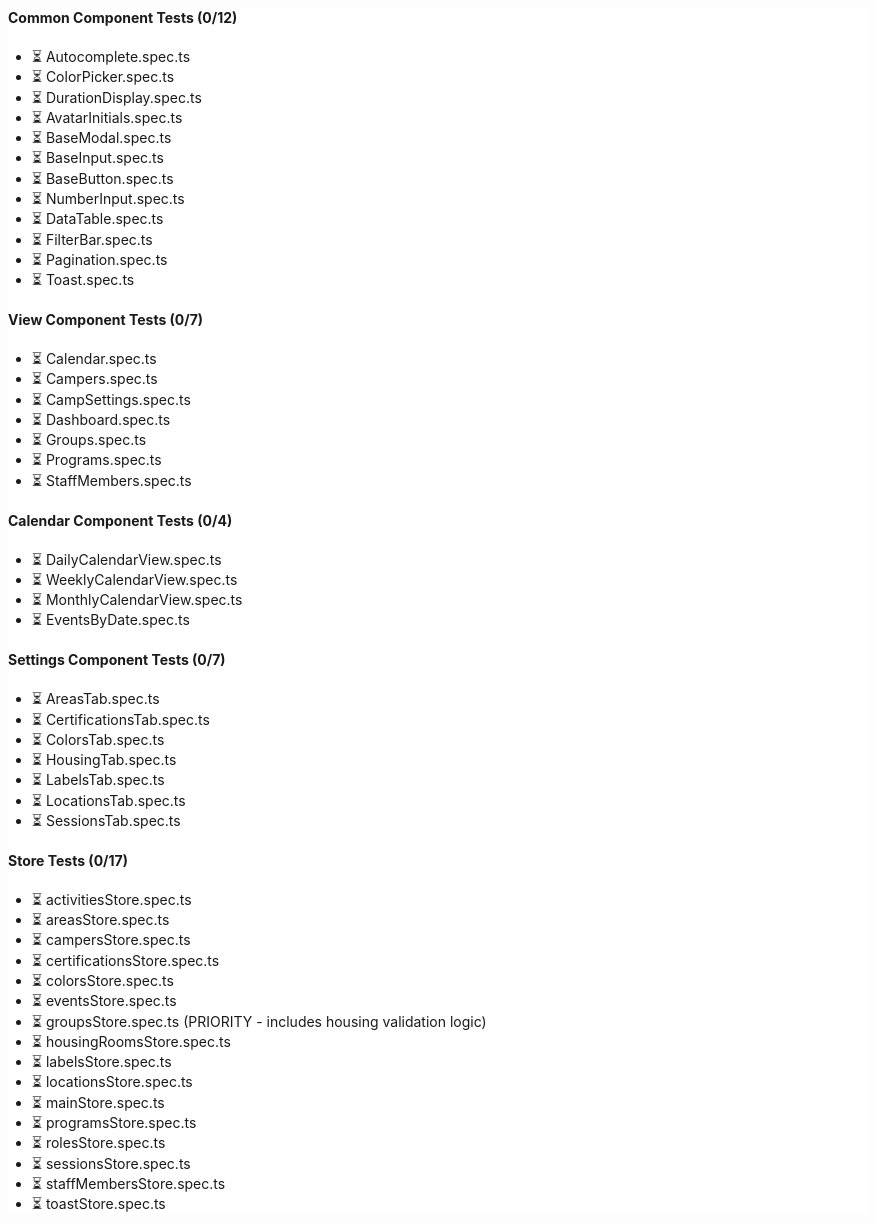 #### Common Component Tests (0/12)
- ⏳ Autocomplete.spec.ts
- ⏳ ColorPicker.spec.ts
- ⏳ DurationDisplay.spec.ts
- ⏳ AvatarInitials.spec.ts
- ⏳ BaseModal.spec.ts
- ⏳ BaseInput.spec.ts
- ⏳ BaseButton.spec.ts
- ⏳ NumberInput.spec.ts
- ⏳ DataTable.spec.ts
- ⏳ FilterBar.spec.ts
- ⏳ Pagination.spec.ts
- ⏳ Toast.spec.ts

#### View Component Tests (0/7)
- ⏳ Calendar.spec.ts
- ⏳ Campers.spec.ts
- ⏳ CampSettings.spec.ts
- ⏳ Dashboard.spec.ts
- ⏳ Groups.spec.ts
- ⏳ Programs.spec.ts
- ⏳ StaffMembers.spec.ts

#### Calendar Component Tests (0/4)
- ⏳ DailyCalendarView.spec.ts
- ⏳ WeeklyCalendarView.spec.ts
- ⏳ MonthlyCalendarView.spec.ts
- ⏳ EventsByDate.spec.ts

#### Settings Component Tests (0/7)
- ⏳ AreasTab.spec.ts
- ⏳ CertificationsTab.spec.ts
- ⏳ ColorsTab.spec.ts
- ⏳ HousingTab.spec.ts
- ⏳ LabelsTab.spec.ts
- ⏳ LocationsTab.spec.ts
- ⏳ SessionsTab.spec.ts

#### Store Tests (0/17)
- ⏳ activitiesStore.spec.ts
- ⏳ areasStore.spec.ts
- ⏳ campersStore.spec.ts
- ⏳ certificationsStore.spec.ts
- ⏳ colorsStore.spec.ts
- ⏳ eventsStore.spec.ts
- ⏳ groupsStore.spec.ts (PRIORITY - includes housing validation logic)
- ⏳ housingRoomsStore.spec.ts
- ⏳ labelsStore.spec.ts
- ⏳ locationsStore.spec.ts
- ⏳ mainStore.spec.ts
- ⏳ programsStore.spec.ts
- ⏳ rolesStore.spec.ts
- ⏳ sessionsStore.spec.ts
- ⏳ staffMembersStore.spec.ts
- ⏳ toastStore.spec.ts
